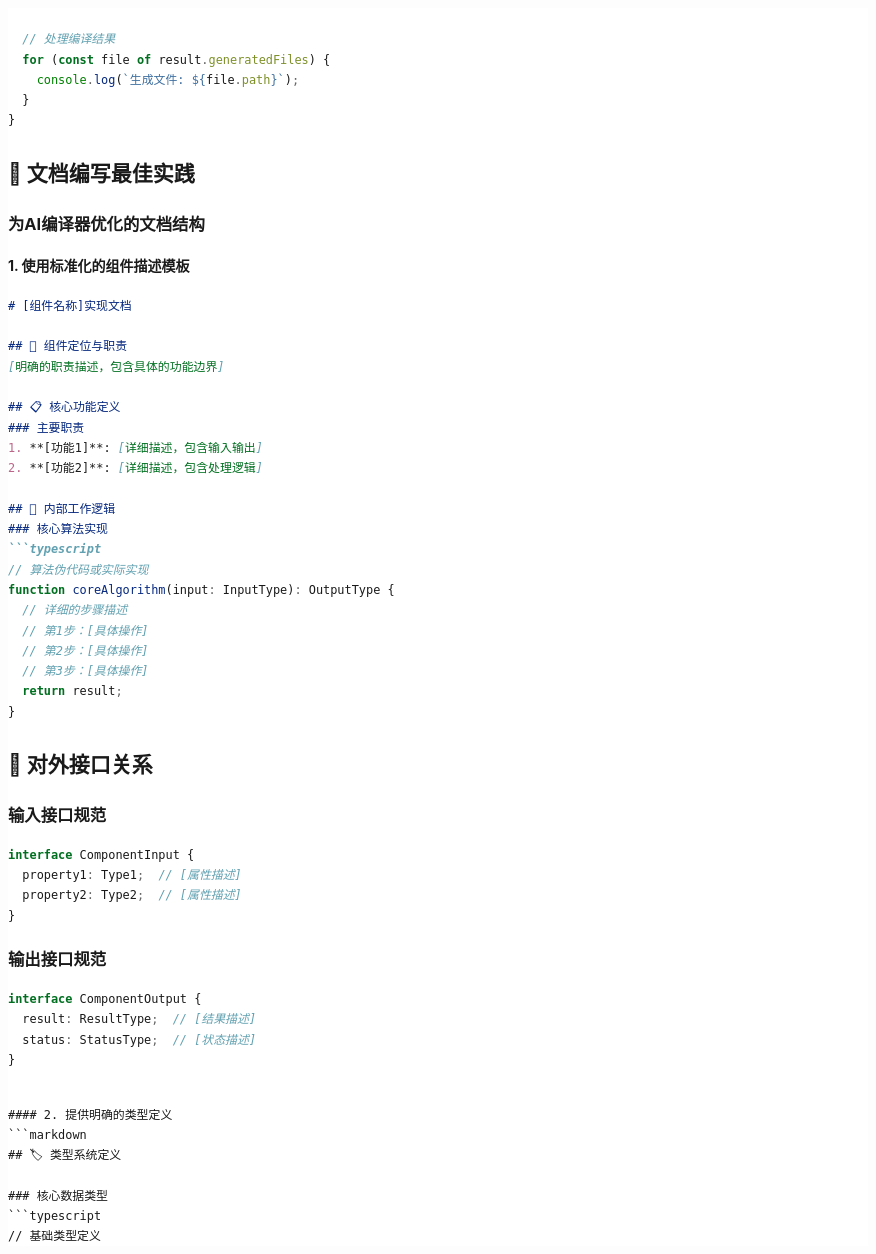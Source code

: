 ```typescript
  
  // 处理编译结果
  for (const file of result.generatedFiles) {
    console.log(`生成文件: ${file.path}`);
  }
}
```

## 🎨 文档编写最佳实践

### 为AI编译器优化的文档结构

#### 1. 使用标准化的组件描述模板
```markdown
# [组件名称]实现文档

## 🎯 组件定位与职责
[明确的职责描述，包含具体的功能边界]

## 📋 核心功能定义
### 主要职责
1. **[功能1]**: [详细描述，包含输入输出]
2. **[功能2]**: [详细描述，包含处理逻辑]

## 🔧 内部工作逻辑
### 核心算法实现
```typescript
// 算法伪代码或实际实现
function coreAlgorithm(input: InputType): OutputType {
  // 详细的步骤描述
  // 第1步：[具体操作]
  // 第2步：[具体操作]
  // 第3步：[具体操作]
  return result;
}
```

## 🔌 对外接口关系
### 输入接口规范
```typescript
interface ComponentInput {
  property1: Type1;  // [属性描述]
  property2: Type2;  // [属性描述]
}
```

### 输出接口规范
```typescript
interface ComponentOutput {
  result: ResultType;  // [结果描述]
  status: StatusType;  // [状态描述]
}
```
```

#### 2. 提供明确的类型定义
```markdown
## 🏷️ 类型系统定义

### 核心数据类型
```typescript
// 基础类型定义
```